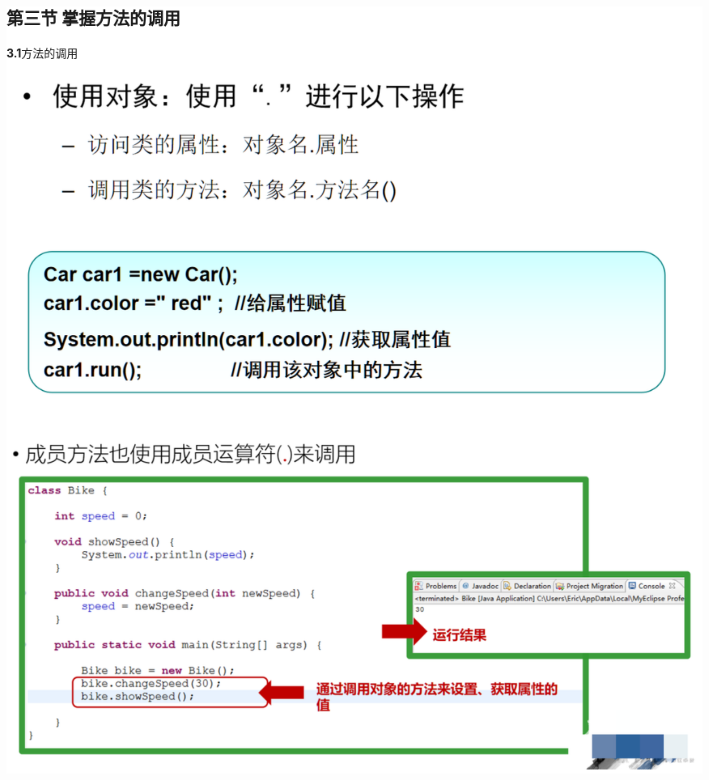 ## 第三节 掌握方法的调用

**3.1**方法的调用

![](media/2834c78cd609e7716f645c2eec48f67c.png)

![](media/34509c99b0e575be04eb9bc13599c418.png)
